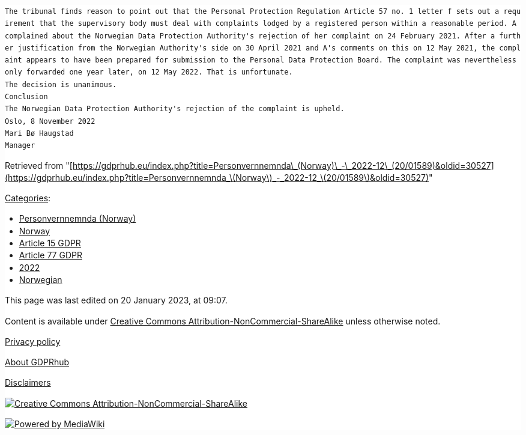 ```
The tribunal finds reason to point out that the Personal Protection Regulation Article 57 no. 1 letter f sets out a requirement that the supervisory body must deal with complaints lodged by a registered person within a reasonable period. A complained about the Norwegian Data Protection Authority's rejection of her complaint on 24 February 2021. After a further justification from the Norwegian Authority's side on 30 April 2021 and A's comments on this on 12 May 2021, the complaint appears to have been prepared for submission to the Personal Data Protection Board. The complaint was nevertheless only forwarded one year later, on 12 May 2022. That is unfortunate.
The decision is unanimous.
Conclusion
The Norwegian Data Protection Authority's rejection of the complaint is upheld.
Oslo, 8 November 2022
Mari Bø Haugstad
Manager

```

Retrieved from "[https://gdprhub.eu/index.php?title=Personvernnemnda\_(Norway)\_-\_2022-12\_(20/01589)&oldid=30527](https://gdprhub.eu/index.php?title=Personvernnemnda_\(Norway\)_-_2022-12_\(20/01589\)&oldid=30527)"

[Categories](/index.php?title=Special:Categories "Special:Categories"):

*   [Personvernnemnda (Norway)](/index.php?title=Category:Personvernnemnda_\(Norway\) "Category:Personvernnemnda (Norway)")
*   [Norway](/index.php?title=Category:Norway "Category:Norway")
*   [Article 15 GDPR](/index.php?title=Category:Article_15_GDPR "Category:Article 15 GDPR")
*   [Article 77 GDPR](/index.php?title=Category:Article_77_GDPR "Category:Article 77 GDPR")
*   [2022](/index.php?title=Category:2022 "Category:2022")
*   [Norwegian](/index.php?title=Category:Norwegian "Category:Norwegian")

This page was last edited on 20 January 2023, at 09:07.

Content is available under [Creative Commons Attribution-NonCommercial-ShareAlike](https://creativecommons.org/licenses/by-nc-sa/4.0/) unless otherwise noted.

[Privacy policy](/index.php?title=GDPRhub:Privacy_policy)

[About GDPRhub](/index.php?title=GDPRhub:About)

[Disclaimers](/index.php?title=GDPRhub:General_disclaimer)

[![Creative Commons Attribution-NonCommercial-ShareAlike](/resources/assets/licenses/cc-by-nc-sa.png)](https://creativecommons.org/licenses/by-nc-sa/4.0/)

[![Powered by MediaWiki](/resources/assets/poweredby_mediawiki_88x31.png)](https://www.mediawiki.org/)
